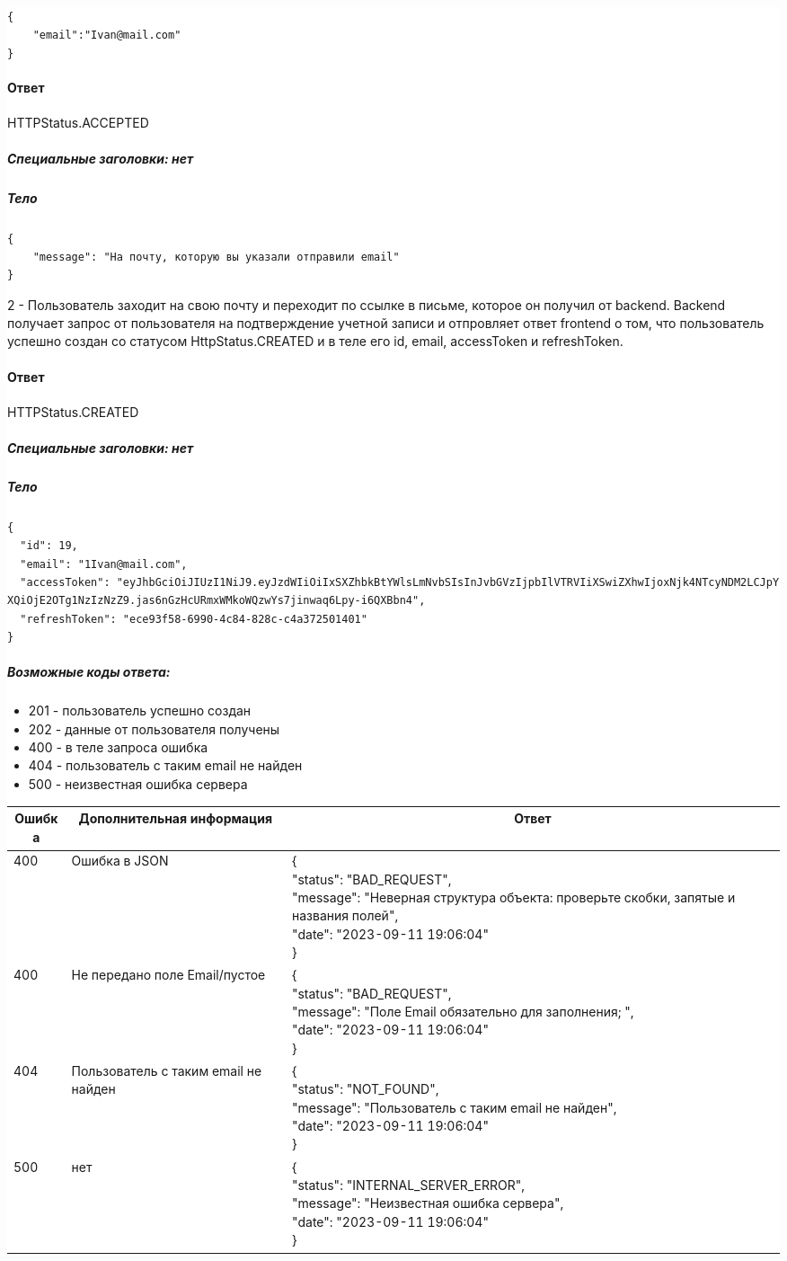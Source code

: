 ```
{
    "email":"Ivan@mail.com"
}
```

#### Ответ
HTTPStatus.ACCEPTED	


##### Специальные заголовки: нет

##### Тело

```
{
    "message": "На почту, которую вы указали отправили email"
}
```
2 -  Пользователь заходит на свою почту и переходит по ссылке в письме, которое он получил от backend. Backend получает запрос от пользователя на подтверждение учетной записи и отпровляет ответ frontend о том, что пользователь успешно создан со статусом HttpStatus.CREATED и в теле его id, email, accessToken и refreshToken.

#### Ответ
HTTPStatus.CREATED	


##### Специальные заголовки: нет

##### Тело
```
{
  "id": 19,
  "email": "1Ivan@mail.com",
  "accessToken": "eyJhbGciOiJIUzI1NiJ9.eyJzdWIiOiIxSXZhbkBtYWlsLmNvbSIsInJvbGVzIjpbIlVTRVIiXSwiZXhwIjoxNjk4NTcyNDM2LCJpYXQiOjE2OTg1NzIzNzZ9.jas6nGzHcURmxWMkoWQzwYs7jinwaq6Lpy-i6QXBbn4",
  "refreshToken": "ece93f58-6990-4c84-828c-c4a372501401"
}
```


##### Возможные коды ответа:

- 201 - пользователь успешно создан
- 202 - данные от пользователя получены
- 400 - в теле запроса ошибка
- 404 - пользователь с таким email не найден
- 500 - неизвестная ошибка сервера

| Ошибка | Дополнительная информация                           | Ответ                                                                                                                                                               |
|--------|-----------------------------------------------------|---------------------------------------------------------------------------------------------------------------------------------------------------------------------|
| 400    | Ошибка в JSON                                       | {<br/>"status": "BAD_REQUEST",  <br/>"message": "Неверная структура объекта: проверьте скобки, запятые и названия полей",  <br/>"date": "2023-09-11 19:06:04"<br/>} |
| 400    | Не передано поле Email/пустое                       | {<br/>"status": "BAD_REQUEST",  <br/>"message": "Поле Email обязательно для заполнения; ",  <br/>"date": "2023-09-11 19:06:04"<br/>}                                |
| 404    | Пользователь с таким email не найден                | {<br/>"status": "NOT_FOUND",  <br/>"message": "Пользователь с таким email не найден",  <br/>"date": "2023-09-11 19:06:04"<br/>}                                     |
| 500    | нет                                                 | {<br/>"status": "INTERNAL_SERVER_ERROR",  <br/>"message": "Неизвестная ошибка сервера",  <br/>"date": "2023-09-11 19:06:04"<br/>}                                   |
